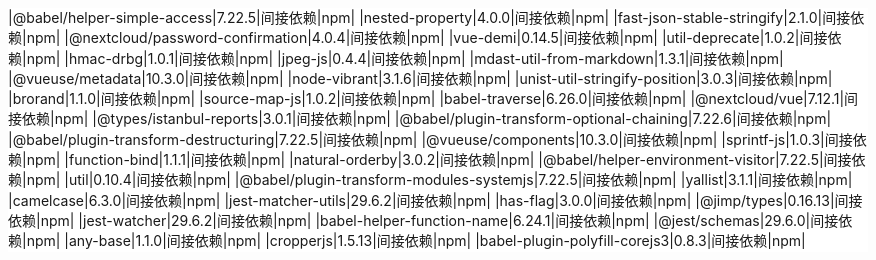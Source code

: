 |@babel/helper-simple-access|7.22.5|间接依赖|npm|
|nested-property|4.0.0|间接依赖|npm|
|fast-json-stable-stringify|2.1.0|间接依赖|npm|
|@nextcloud/password-confirmation|4.0.4|间接依赖|npm|
|vue-demi|0.14.5|间接依赖|npm|
|util-deprecate|1.0.2|间接依赖|npm|
|hmac-drbg|1.0.1|间接依赖|npm|
|jpeg-js|0.4.4|间接依赖|npm|
|mdast-util-from-markdown|1.3.1|间接依赖|npm|
|@vueuse/metadata|10.3.0|间接依赖|npm|
|node-vibrant|3.1.6|间接依赖|npm|
|unist-util-stringify-position|3.0.3|间接依赖|npm|
|brorand|1.1.0|间接依赖|npm|
|source-map-js|1.0.2|间接依赖|npm|
|babel-traverse|6.26.0|间接依赖|npm|
|@nextcloud/vue|7.12.1|间接依赖|npm|
|@types/istanbul-reports|3.0.1|间接依赖|npm|
|@babel/plugin-transform-optional-chaining|7.22.6|间接依赖|npm|
|@babel/plugin-transform-destructuring|7.22.5|间接依赖|npm|
|@vueuse/components|10.3.0|间接依赖|npm|
|sprintf-js|1.0.3|间接依赖|npm|
|function-bind|1.1.1|间接依赖|npm|
|natural-orderby|3.0.2|间接依赖|npm|
|@babel/helper-environment-visitor|7.22.5|间接依赖|npm|
|util|0.10.4|间接依赖|npm|
|@babel/plugin-transform-modules-systemjs|7.22.5|间接依赖|npm|
|yallist|3.1.1|间接依赖|npm|
|camelcase|6.3.0|间接依赖|npm|
|jest-matcher-utils|29.6.2|间接依赖|npm|
|has-flag|3.0.0|间接依赖|npm|
|@jimp/types|0.16.13|间接依赖|npm|
|jest-watcher|29.6.2|间接依赖|npm|
|babel-helper-function-name|6.24.1|间接依赖|npm|
|@jest/schemas|29.6.0|间接依赖|npm|
|any-base|1.1.0|间接依赖|npm|
|cropperjs|1.5.13|间接依赖|npm|
|babel-plugin-polyfill-corejs3|0.8.3|间接依赖|npm|